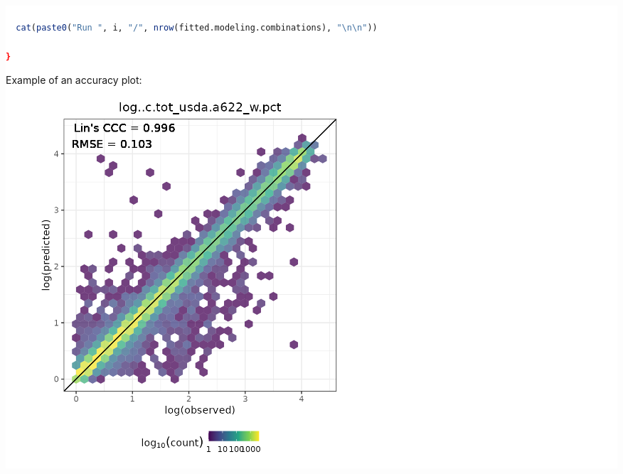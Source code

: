``` r

  cat(paste0("Run ", i, "/", nrow(fitted.modeling.combinations), "\n\n"))

}
```

Example of an accuracy plot:

<img src="../out/plots/log..c.tot_usda.a622_w.pct..mir_cubist_ossl_na_v1.2.png" width="60%" />
